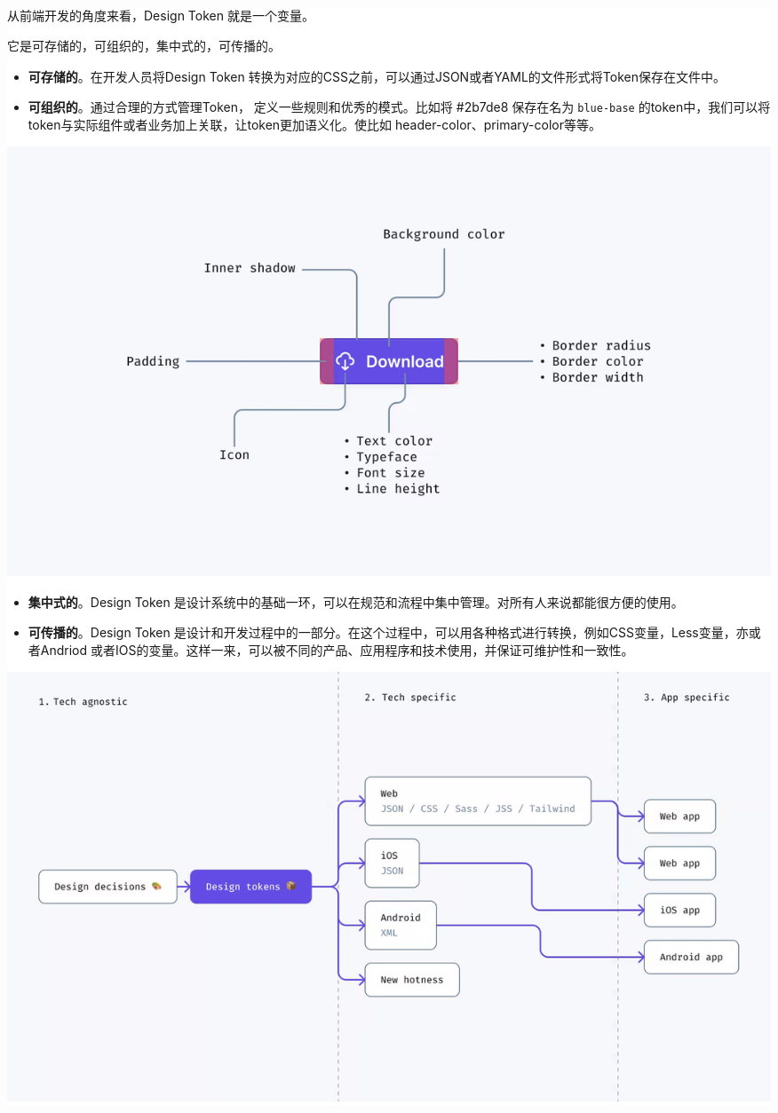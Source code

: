 从前端开发的角度来看，Design Token 就是一个变量。

它是可存储的，可组织的，集中式的，可传播的。

- **可存储的**。在开发人员将Design Token 转换为对应的CSS之前，可以通过JSON或者YAML的文件形式将Token保存在文件中。

- **可组织的**。通过合理的方式管理Token， 定义一些规则和优秀的模式。比如将 #2b7de8 保存在名为 `blue-base` 的token中，我们可以将token与实际组件或者业务加上关联，让token更加语义化。使比如 header-color、primary-color等等。

![](images/9eb3baa44fae3ee0.png?X-Amz-Algorithm=AWS4-HMAC-SHA256&X-Amz-Content-Sha256=UNSIGNED-PAYLOAD&X-Amz-Credential=AKIAT73L2G45EIPT3X45%2F20221218%2Fus-west-2%2Fs3%2Faws4_request&X-Amz-Date=20221218T051951Z&X-Amz-Expires=3600&X-Amz-Signature=c3d8c2a592a0e6f99b05c14adc72d1cdfb0d72d900865a67284d681170f5d0c8&X-Amz-SignedHeaders=host&x-id=GetObject)

- **集中式的**。Design Token 是设计系统中的基础一环，可以在规范和流程中集中管理。对所有人来说都能很方便的使用。

- **可传播的**。Design Token 是设计和开发过程中的一部分。在这个过程中，可以用各种格式进行转换，例如CSS变量，Less变量，亦或者Andriod 或者IOS的变量。这样一来，可以被不同的产品、应用程序和技术使用，并保证可维护性和一致性。

![](images/bb178ff782e7a850.png?X-Amz-Algorithm=AWS4-HMAC-SHA256&X-Amz-Content-Sha256=UNSIGNED-PAYLOAD&X-Amz-Credential=AKIAT73L2G45EIPT3X45%2F20221218%2Fus-west-2%2Fs3%2Faws4_request&X-Amz-Date=20221218T051951Z&X-Amz-Expires=3600&X-Amz-Signature=7e8b24dfee1bbb8fdfe4b1ee094f619d491b3b91187e5251c92b57ce5b0569e7&X-Amz-SignedHeaders=host&x-id=GetObject)
